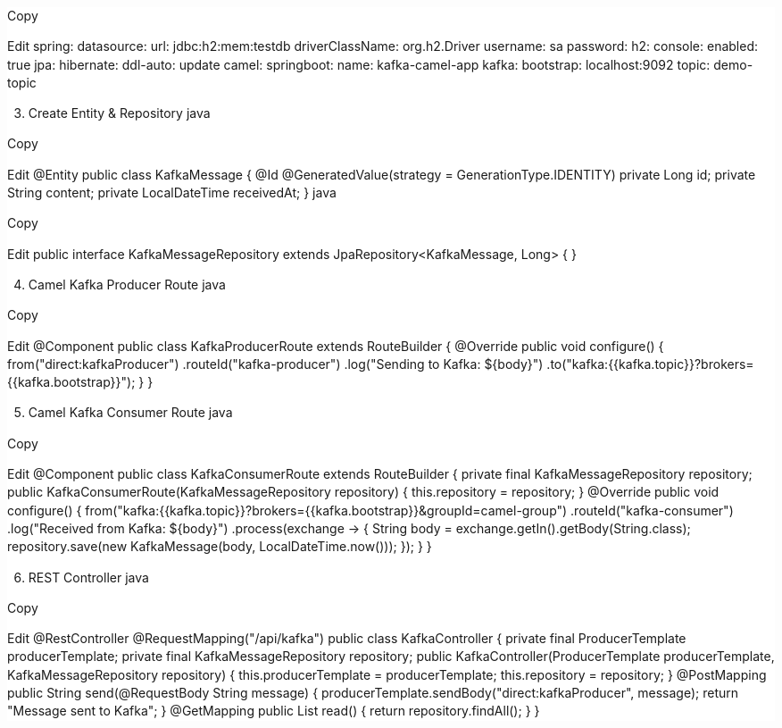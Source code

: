 Copy

Edit
spring: datasource: url: jdbc:h2:mem:testdb driverClassName: org.h2.Driver username: sa password: h2: console: enabled: true jpa: hibernate: ddl-auto: update camel: springboot: name: kafka-camel-app kafka: bootstrap: localhost:9092 topic: demo-topic

3. Create Entity & Repository
java

Copy

Edit
@Entity public class KafkaMessage { @Id @GeneratedValue(strategy = GenerationType.IDENTITY) private Long id; private String content; private LocalDateTime receivedAt; }
java

Copy

Edit
public interface KafkaMessageRepository extends JpaRepository<KafkaMessage, Long> { }

4. Camel Kafka Producer Route
java

Copy

Edit
@Component public class KafkaProducerRoute extends RouteBuilder { @Override public void configure() { from("direct:kafkaProducer") .routeId("kafka-producer") .log("Sending to Kafka: ${body}") .to("kafka:{{kafka.topic}}?brokers={{kafka.bootstrap}}"); } }

5. Camel Kafka Consumer Route
java

Copy

Edit
@Component public class KafkaConsumerRoute extends RouteBuilder { private final KafkaMessageRepository repository; public KafkaConsumerRoute(KafkaMessageRepository repository) { this.repository = repository; } @Override public void configure() { from("kafka:{{kafka.topic}}?brokers={{kafka.bootstrap}}&groupId=camel-group") .routeId("kafka-consumer") .log("Received from Kafka: ${body}") .process(exchange -> { String body = exchange.getIn().getBody(String.class); repository.save(new KafkaMessage(body, LocalDateTime.now())); }); } }

6. REST Controller
java

Copy

Edit
@RestController @RequestMapping("/api/kafka") public class KafkaController { private final ProducerTemplate producerTemplate; private final KafkaMessageRepository repository; public KafkaController(ProducerTemplate producerTemplate, KafkaMessageRepository repository) { this.producerTemplate = producerTemplate; this.repository = repository; } @PostMapping public String send(@RequestBody String message) { producerTemplate.sendBody("direct:kafkaProducer", message); return "Message sent to Kafka"; } @GetMapping public List<KafkaMessage> read() { return repository.findAll(); } }
